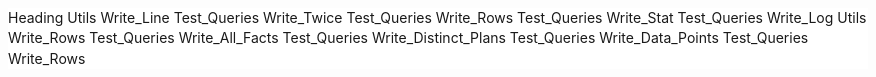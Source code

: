 <tr>
<td width="150"></td>
<td width="150">Heading</td>
<td width="150"></td>
<td width="150">Utils</td>
</tr>
<tr>
<td width="150"></td>
<td width="150">Write_Line</td>
<td width="150"></td>
<td width="150">Test_Queries</td>
</tr>
<tr>
<td width="150"></td>
<td width="150">Write_Twice</td>
<td width="150"></td>
<td width="150">Test_Queries</td>
</tr>
<tr>
<td width="150"></td>
<td width="150">Write_Rows</td>
<td width="150"></td>
<td width="150">Test_Queries</td>
</tr>
<tr>
<td width="150">Write_Stat</td>
<td width="150"></td>
<td width="150"></td>
<td width="150">Test_Queries</td>
</tr>
<tr>
<td width="150"></td>
<td width="150">Write_Log</td>
<td width="150"></td>
<td width="150">Utils</td>
</tr>
<tr>
<td width="150"></td>
<td width="150">Write_Rows</td>
<td width="150"></td>
<td width="150">Test_Queries</td>
</tr>
<tr>
<td width="150">Write_All_Facts</td>
<td width="150"></td>
<td width="150"></td>
<td width="150">Test_Queries</td>
</tr>
<tr>
<td width="150"></td>
<td width="150">Write_Distinct_Plans</td>
<td width="150"></td>
<td width="150">Test_Queries</td>
</tr>
<tr>
<td width="150"></td>
<td width="150">Write_Data_Points</td>
<td width="150"></td>
<td width="150">Test_Queries</td>
</tr>
<tr>
<td width="150"></td>
<td width="150">Write_Rows</td>
<td width="150"></td>